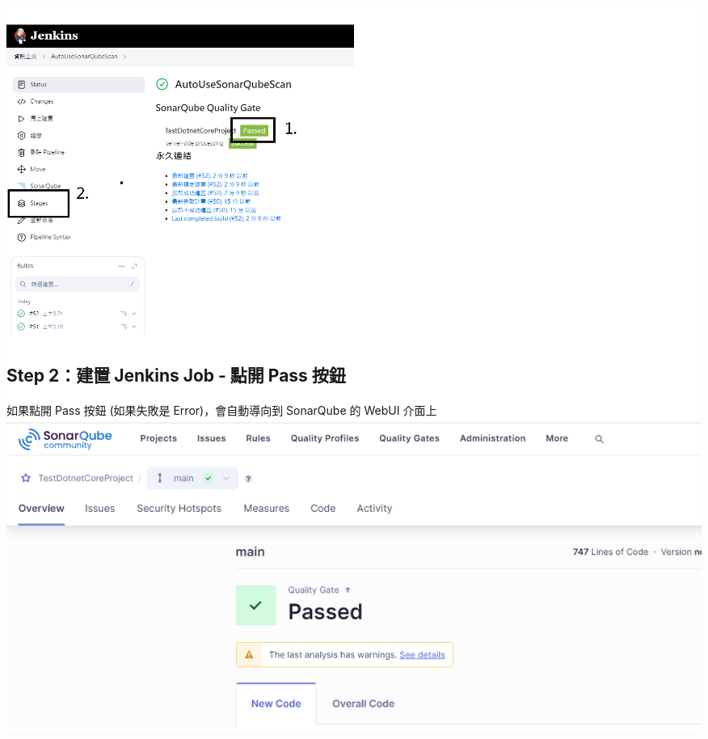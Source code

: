 <br/> <img src="/assets/image/ContinuousDeployment/Jenkins/2025_02_01/021.png" alt="" width="50%" height="50%" />
<br/>

<h2>Step 2：建置 Jenkins Job - 點開 Pass 按鈕</h2>
如果點開 Pass 按鈕 (如果失敗是 Error)，會自動導向到 SonarQube 的 WebUI 介面上
<br/> <img src="/assets/image/ContinuousDeployment/Jenkins/2025_02_01/022.png" alt="" width="100%" height="100%" />